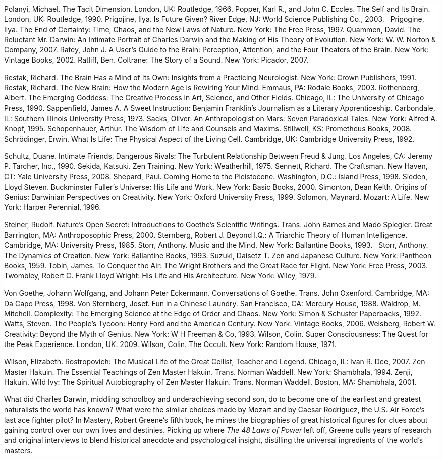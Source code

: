 Polanyi, Michael.  The Tacit Dimension.  London, UK: Routledge, 1966. Popper, Karl R., and John C. Eccles.  The Self and Its Brain.  London, UK: Routledge, 1990. Prigojine, Ilya.  Is Future Given?  River Edge, NJ: World Science Publishing Co., 2003.   Prigogine, Ilya.  The End of Certainty: Time, Chaos, and the New Laws of Nature.  New York: The Free Press, 1997. Quammen, David.  The Reluctant Mr. Darwin: An Intimate Portrait of Charles Darwin and the Making of His Theory of Evolution.  New York: W. W. Norton & Company, 2007. Ratey, John J.  A User’s Guide to the Brain: Perception, Attention, and the Four Theaters of the Brain.  New York: Vintage Books, 2002. Ratliff, Ben.  Coltrane: The Story of a Sound.  New York: Picador, 2007.

Restak, Richard.  The Brain Has a Mind of Its Own: Insights from a Practicing Neurologist.  New York: Crown Publishers, 1991. Restak, Richard.  The New Brain: How the Modern Age is Rewiring Your Mind.  Emmaus, PA: Rodale Books, 2003. Rothenberg, Albert.  The Emerging Goddess: The Creative Process in Art, Science, and Other Fields.  Chicago, IL: The University of Chicago Press, 1990. Sappenfield, James A.  A Sweet Instruction: Benjamin Franklin’s Journalism as a Literary Apprenticeship.  Carbondale, IL: Southern Illinois University Press, 1973. Sacks, Oliver.  An Anthropologist on Mars: Seven Paradoxical Tales.  New York: Alfred A. Knopf, 1995. Schopenhauer, Arthur.  The Wisdom of Life and Counsels and Maxims.  Stillwell, KS: Prometheus Books, 2008. Schrödinger, Erwin.  What Is Life: The Physical Aspect of the Living Cell.  Cambridge, UK: Cambridge University Press, 1992.

Schultz, Duane.  Intimate Friends, Dangerous Rivals: The Turbulent Relationship Between Freud & Jung.  Los Angeles, CA: Jeremy P. Tarcher, Inc., 1990. Sekida, Katsuki.  Zen Training.  New York: Weatherhill, 1975. Sennett, Richard.  The Craftsman.  New Haven, CT: Yale University Press, 2008. Shepard, Paul.  Coming Home to the Pleistocene.  Washington, D.C.: Island Press, 1998. Sieden, Lloyd Steven.  Buckminster Fuller’s Universe: His Life and Work.  New York: Basic Books, 2000. Simonton, Dean Keith.  Origins of Genius: Darwinian Perspectives on Creativity.  New York: Oxford University Press, 1999. Solomon, Maynard.  Mozart: A Life.  New York: Harper Perennial, 1996.

Steiner, Rudolf.  Nature’s Open Secret: Introductions to Goethe’s Scientific Writings. Trans. John Barnes and Mado Spiegler.  Great Barrington, MA: Anthroposophic Press, 2000. Sternberg, Robert J.  Beyond I.Q.: A Triarchic Theory of Human Intelligence.  Cambridge, MA: University Press, 1985. Storr, Anthony.  Music and the Mind.  New York: Ballantine Books, 1993.   Storr, Anthony.  The Dynamics of Creation.  New York: Ballantine Books, 1993. Suzuki, Daisetz T.  Zen and Japanese Culture.  New York: Pantheon Books, 1959. Tobin, James.  To Conquer the Air: The Wright Brothers and the Great Race for Flight.  New York: Free Press, 2003. Twombley, Robert C.  Frank Lloyd Wright: His Life and His Architecture.  New York: Wiley, 1979. 

Von Goethe, Johann Wolfgang, and Johann Peter Eckermann.  Conversations of Goethe. Trans. John Oxenford.  Cambridge, MA: Da Capo Press, 1998. Von Sternberg, Josef.  Fun in a Chinese Laundry.  San Francisco, CA: Mercury House, 1988. Waldrop, M. Mitchell.  Complexity: The Emerging Science at the Edge of Order and Chaos. New York: Simon & Schuster Paperbacks, 1992. Watts, Steven.  The People’s Tycoon: Henry Ford and the American Century.  New York: Vintage Books, 2006. Weisberg, Robert W.  Creativity: Beyond the Myth of Genius.  New York: W H Freeman & Co, 1993. Wilson, Colin.  Super Consciousness: The Quest for the Peak Experience.  London, UK: 2009. Wilson, Colin.  The Occult.  New York: Random House, 1971. 

Wilson, Elizabeth.  Rostropovich: The Musical Life of the Great Cellist, Teacher and Legend.  Chicago, IL: Ivan R. Dee, 2007. Zen Master Hakuin.  The Essential Teachings of Zen Master Hakuin. Trans. Norman Waddell.  New York: Shambhala, 1994. Zenji, Hakuin.  Wild Ivy: The Spiritual Autobiography of Zen Master Hakuin. Trans. Norman Waddell.  Boston, MA: Shambhala, 2001.

What did Charles Darwin, middling schoolboy and underachieving second son, do to become one of the earliest and greatest naturalists the world has known? What were the similar choices made by Mozart and by Caesar Rodriguez, the U.S. Air Force’s last ace fighter pilot? In Mastery, Robert Greene’s fifth book, he mines the biographies of great historical figures for clues about gaining control over our own lives and destinies. Picking up where _The 48 Laws of Power_ left off, Greene culls years of research and original interviews to blend historical anecdote and psychological insight, distilling the universal ingredients of the world’s masters.


